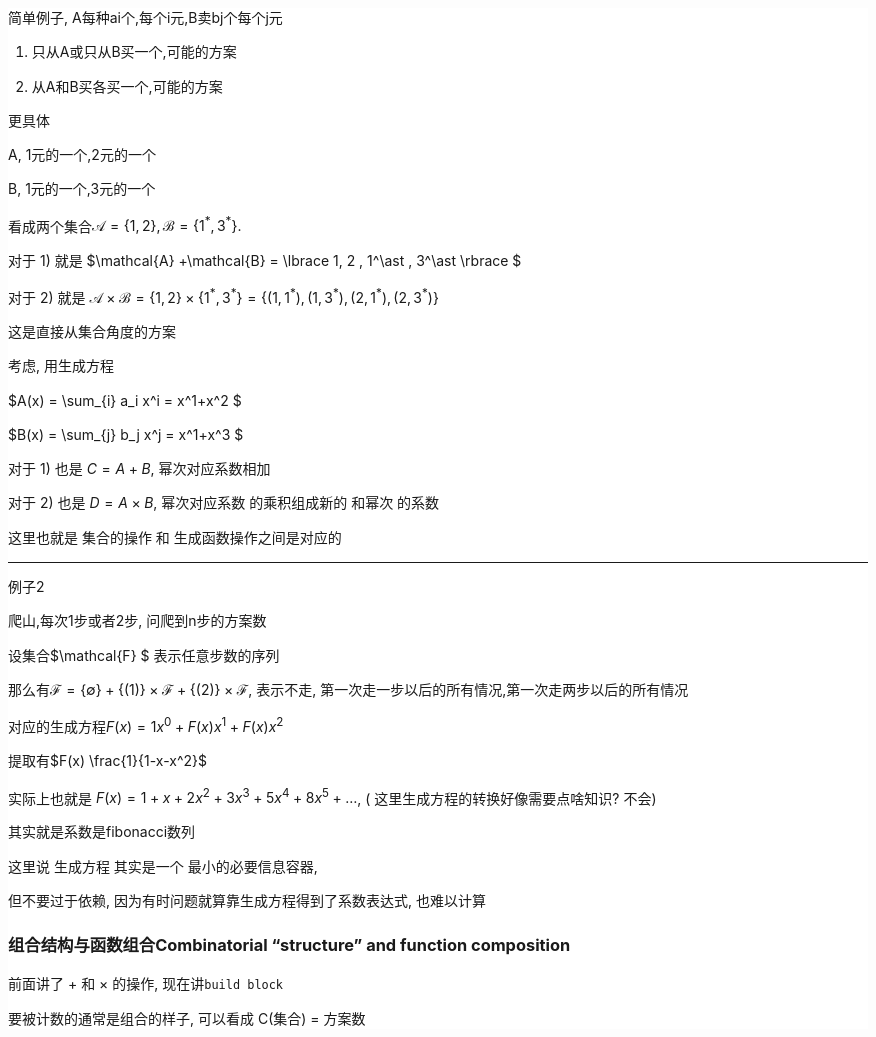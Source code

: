 
简单例子, A每种ai个,每个i元,B卖bj个每个j元

1) 只从A或只从B买一个,可能的方案

2) 从A和B买各买一个,可能的方案

更具体

A, 1元的一个,2元的一个

B, 1元的一个,3元的一个

看成两个集合$\mathcal{A} = \lbrace 1, 2 \rbrace ,\mathcal{B} = \lbrace 1^\ast , 3^\ast \rbrace.$

对于 1) 就是 $\mathcal{A} +\mathcal{B} = \lbrace 1, 2 , 1^\ast , 3^\ast \rbrace $

对于 2) 就是 $\mathcal{A} \times \mathcal{B} = \lbrace 1, 2 \rbrace \times \lbrace 1^\ast , 3^\ast \rbrace = \lbrace (1,1^\ast), (1,3^\ast), (2,1^\ast), (2,3^\ast) \rbrace$

这是直接从集合角度的方案

考虑, 用生成方程

$A(x) = \sum_{i} a_i x^i = x^1+x^2 $

$B(x) = \sum_{j} b_j x^j = x^1+x^3 $

对于 1) 也是 $C = A+B$, 幂次对应系数相加

对于 2) 也是 $D = A\times B$, 幂次对应系数 的乘积组成新的 和幂次 的系数

这里也就是 集合的操作 和 生成函数操作之间是对应的

---

例子2

爬山,每次1步或者2步, 问爬到n步的方案数

设集合$\mathcal{F} $ 表示任意步数的序列

那么有$\mathcal{F} = \lbrace \emptyset \rbrace + \lbrace (1) \rbrace \times \mathcal{F}+ \lbrace (2) \rbrace \times \mathcal{F}$, 表示不走, 第一次走一步以后的所有情况,第一次走两步以后的所有情况


对应的生成方程$F(x) = 1x^0 + F(x)x^1 + F(x)x^2$

提取有$F(x) \frac{1}{1-x-x^2}$

实际上也就是 $F(x) = 1 + x + 2x^2 + 3x^3 + 5x^4 + 8x^5 + \dots$, ( 这里生成方程的转换好像需要点啥知识? 不会)

其实就是系数是fibonacci数列

这里说 生成方程 其实是一个 最小的必要信息容器,

但不要过于依赖, 因为有时问题就算靠生成方程得到了系数表达式, 也难以计算

### 组合结构与函数组合Combinatorial “structure” and function composition

前面讲了 $+$ 和 $\times$ 的操作, 现在讲`build block`

要被计数的通常是组合的样子, 可以看成 C(集合) = 方案数
